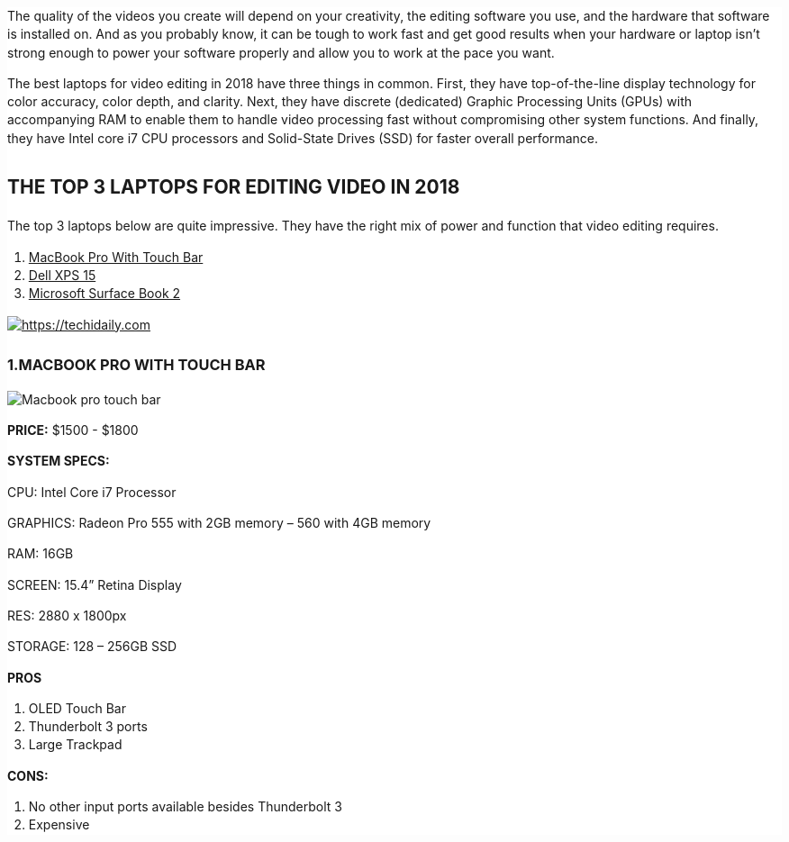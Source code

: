 The quality of the videos you create will depend on your creativity, the editing software you use, and the hardware that software is installed on. And as you probably know, it can be tough to work fast and get good results when your hardware or laptop isn’t strong enough to power your software properly and allow you to work at the pace you want.

The best laptops for video editing in 2018 have three things in common. First, they have top-of-the-line display technology for color accuracy, color depth, and clarity. Next, they have discrete (dedicated) Graphic Processing Units (GPUs) with accompanying RAM to enable them to handle video processing fast without compromising other system functions. And finally, they have Intel core i7 CPU processors and Solid-State Drives (SSD) for faster overall performance.

## THE TOP 3 LAPTOPS FOR EDITING VIDEO IN 2018

The top 3 laptops below are quite impressive. They have the right mix of power and function that video editing requires.

1. [MacBook Pro With Touch Bar](#macbook)
2. [Dell XPS 15](#dell)
3. [Microsoft Surface Book 2](#microsoft)


<a href="https://ephamedtechinc.pxf.io/c/5597632/2136614/26400" target="_top" id="2136614">
  <img src="//a.impactradius-go.com/display-ad/26400-2136614" border="0" alt="https://techidaily.com" width="728" height="90"/>
</a>
<img height="0" width="0" src="https://ephamedtechinc.pxf.io/i/5597632/2136614/26400" style="position:absolute;visibility:hidden;" border="0" />

### 1.MACBOOK PRO WITH TOUCH BAR

![Macbook pro touch bar](https://images.wondershare.com/filmora/article-images/macbook-pro-touch-bar.jpg)

**PRICE:** $1500 - $1800

**SYSTEM SPECS:**

CPU: Intel Core i7 Processor

GRAPHICS: Radeon Pro 555 with 2GB memory – 560 with 4GB memory

RAM: 16GB

SCREEN: 15.4” Retina Display

RES: 2880 x 1800px

STORAGE: 128 – 256GB SSD

**PROS**

1. OLED Touch Bar
2. Thunderbolt 3 ports
3. Large Trackpad

 **CONS:**

1. No other input ports available besides Thunderbolt 3
2. Expensive
